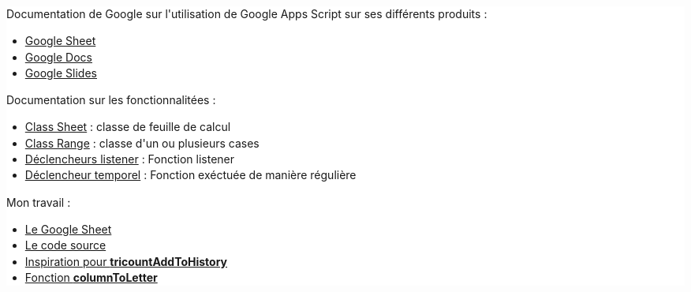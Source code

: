 Documentation de Google sur l'utilisation de Google Apps Script sur ses différents produits :
- [Google Sheet](https://developers.google.com/apps-script/guides/sheets)
- [Google Docs](https://developers.google.com/apps-script/guides/docs)
- [Google Slides](https://developers.google.com/apps-script/guides/slides)

Documentation sur les fonctionnalitées :
- [Class Sheet](https://developers.google.com/apps-script/reference/spreadsheet/sheet) : classe de feuille de calcul
- [Class Range](https://developers.google.com/apps-script/reference/spreadsheet/range) : classe d'un ou plusieurs cases
- [Déclencheurs listener](https://developers.google.com/apps-script/guides/triggers) : Fonction listener
- [Déclencheur temporel](https://developers.google.com/apps-script/guides/triggers/installable) : Fonction exéctuée de manière régulière

Mon travail :
- [Le Google Sheet](https://docs.google.com/spreadsheets/d/1g3JqFxX8HgXEYpOcudeMbe4TtCH9vGVsyqudbTxTd6E/edit?usp=sharing)
- [Le code source](../../Annexe/GglAppsScript)
- [Inspiration pour **tricountAddToHistory**](https://support.google.com/docs/thread/41717054)
- [Fonction **columnToLetter**](https://stackoverflow.com/questions/21229180/convert-column-index-into-corresponding-column-letter)

